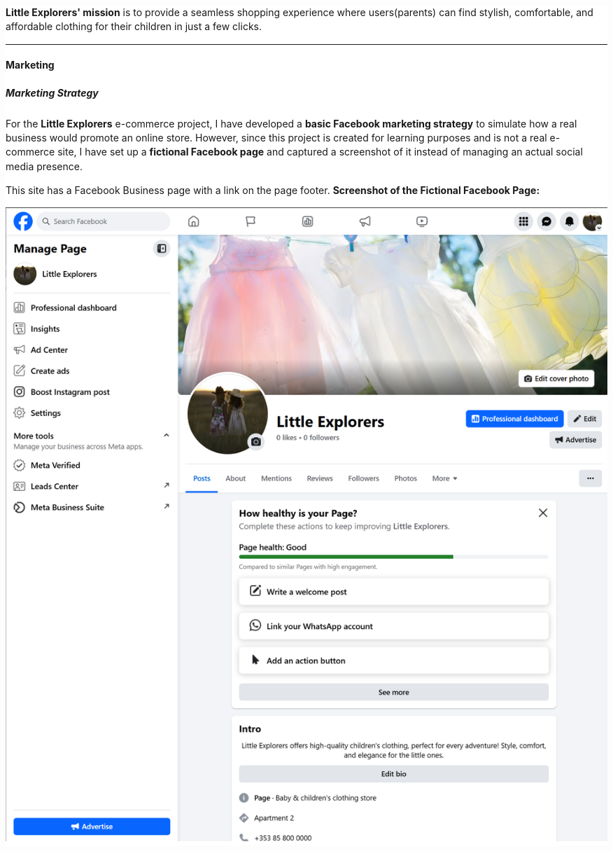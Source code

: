**Little Explorers' mission** is to provide a seamless shopping experience where users(parents) can find stylish, comfortable, and affordable clothing for their children in just a few clicks.

---

####  Marketing

##### **Marketing Strategy**
For the **Little Explorers** e-commerce project, I have developed a **basic Facebook marketing strategy** to simulate how a real business would promote an online store. However, since this project is created for learning purposes and is not a real e-commerce site, I have set up a **fictional Facebook page** and captured a screenshot of it instead of managing an actual social media presence.
 
This site has a Facebook Business page with a link on the page footer. **Screenshot of the Fictional Facebook Page:**

 ![Facebook Page Screenshot](media/facebook_bussines_page.PNG) 
